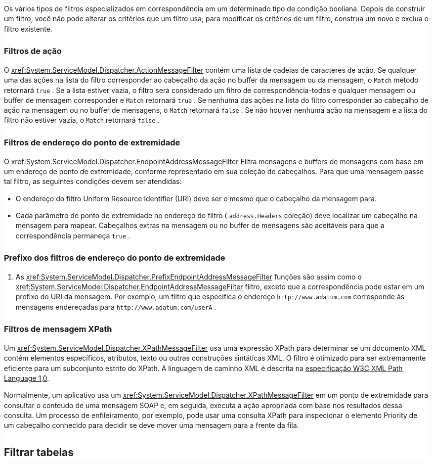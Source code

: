 Os vários tipos de filtros especializados em correspondência em um determinado tipo de condição booliana. Depois de construir um filtro, você não pode alterar os critérios que um filtro usa; para modificar os critérios de um filtro, construa um novo e exclua o filtro existente.  
  
### <a name="action-filters"></a>Filtros de ação  

 O <xref:System.ServiceModel.Dispatcher.ActionMessageFilter> contém uma lista de cadeias de caracteres de ação. Se qualquer uma das ações na lista do filtro corresponder ao cabeçalho da ação no buffer da mensagem ou da mensagem, o `Match` método retornará `true` . Se a lista estiver vazia, o filtro será considerado um filtro de correspondência-todos e qualquer mensagem ou buffer de mensagem corresponder e `Match` retornará `true` . Se nenhuma das ações na lista do filtro corresponder ao cabeçalho de ação na mensagem ou no buffer de mensagens, o `Match` retornará `false` . Se não houver nenhuma ação na mensagem e a lista do filtro não estiver vazia, o `Match` retornará `false` .  
  
### <a name="endpoint-address-filters"></a>Filtros de endereço do ponto de extremidade  

 O <xref:System.ServiceModel.Dispatcher.EndpointAddressMessageFilter> Filtra mensagens e buffers de mensagens com base em um endereço de ponto de extremidade, conforme representado em sua coleção de cabeçalhos. Para que uma mensagem passe tal filtro, as seguintes condições devem ser atendidas:  
  
- O endereço do filtro Uniform Resource Identifier (URI) deve ser o mesmo que o cabeçalho da mensagem para.  
  
- Cada parâmetro de ponto de extremidade no endereço do filtro ( `address.Headers` coleção) deve localizar um cabeçalho na mensagem para mapear. Cabeçalhos extras na mensagem ou no buffer de mensagens são aceitáveis para que a correspondência permaneça `true` .  
  
### <a name="prefix-endpoint-address-filters"></a>Prefixo dos filtros de endereço do ponto de extremidade  
  
1. As <xref:System.ServiceModel.Dispatcher.PrefixEndpointAddressMessageFilter> funções são assim como o <xref:System.ServiceModel.Dispatcher.EndpointAddressMessageFilter> filtro, exceto que a correspondência pode estar em um prefixo do URI da mensagem. Por exemplo, um filtro que especifica o endereço `http://www.adatum.com` corresponde às mensagens endereçadas para `http://www.adatum.com/userA` .  
  
### <a name="xpath-message-filters"></a>Filtros de mensagem XPath  

 Um <xref:System.ServiceModel.Dispatcher.XPathMessageFilter> usa uma expressão XPath para determinar se um documento XML contém elementos específicos, atributos, texto ou outras construções sintáticas XML. O filtro é otimizado para ser extremamente eficiente para um subconjunto estrito do XPath. A linguagem de caminho XML é descrita na [especificação W3C XML Path Language 1,0](https://www.w3.org/TR/xpath/all/).  
  
 Normalmente, um aplicativo usa um <xref:System.ServiceModel.Dispatcher.XPathMessageFilter> em um ponto de extremidade para consultar o conteúdo de uma mensagem SOAP e, em seguida, executa a ação apropriada com base nos resultados dessa consulta. Um processo de enfileiramento, por exemplo, pode usar uma consulta XPath para inspecionar o elemento Priority de um cabeçalho conhecido para decidir se deve mover uma mensagem para a frente da fila.  
  
## <a name="filter-tables"></a>Filtrar tabelas  
